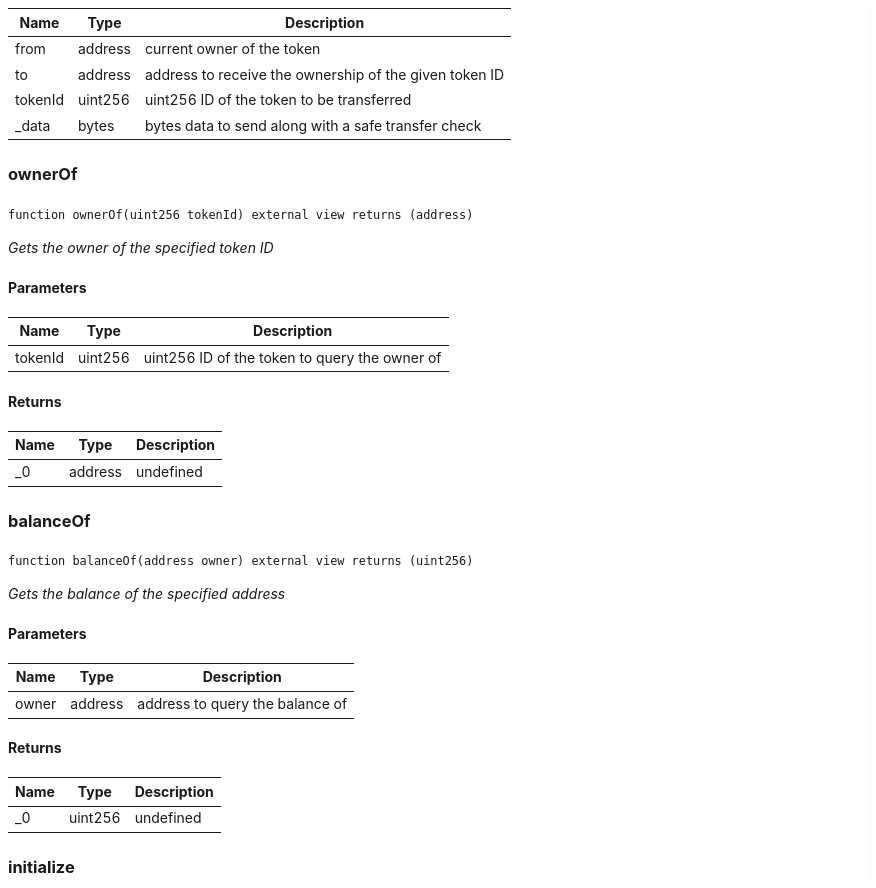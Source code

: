 | Name | Type | Description |
|---|---|---|
| from | address | current owner of the token
| to | address | address to receive the ownership of the given token ID
| tokenId | uint256 | uint256 ID of the token to be transferred
| _data | bytes | bytes data to send along with a safe transfer check

### ownerOf

```solidity
function ownerOf(uint256 tokenId) external view returns (address)
```



*Gets the owner of the specified token ID*

#### Parameters

| Name | Type | Description |
|---|---|---|
| tokenId | uint256 | uint256 ID of the token to query the owner of

#### Returns

| Name | Type | Description |
|---|---|---|
| _0 | address | undefined

### balanceOf

```solidity
function balanceOf(address owner) external view returns (uint256)
```



*Gets the balance of the specified address*

#### Parameters

| Name | Type | Description |
|---|---|---|
| owner | address | address to query the balance of

#### Returns

| Name | Type | Description |
|---|---|---|
| _0 | uint256 | undefined

### initialize
